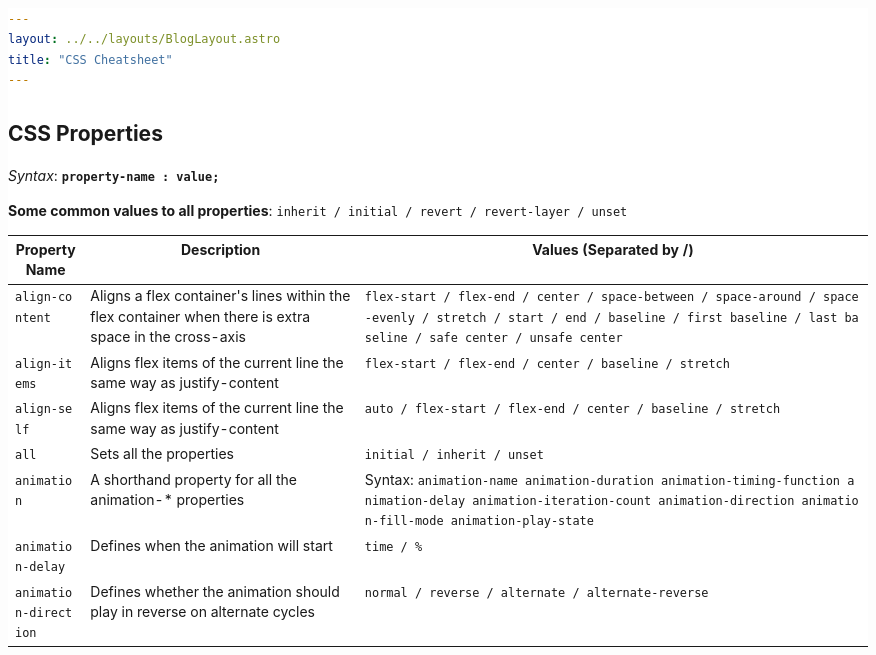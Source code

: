 ```yaml
---
layout: ../../layouts/BlogLayout.astro
title: "CSS Cheatsheet"
---
```


## CSS Properties

_Syntax_: **`property-name : value;`**

**Some common values to all properties**: `inherit / initial / revert / revert-layer / unset`

| Property Name                | Description                                                                                                                                          | Values (Separated by /)                                                                                                                                                                                                                                                                                                                                                                                                                       |
| ---------------------------- | ---------------------------------------------------------------------------------------------------------------------------------------------------- | --------------------------------------------------------------------------------------------------------------------------------------------------------------------------------------------------------------------------------------------------------------------------------------------------------------------------------------------------------------------------------------------------------------------------------------------- |
| `align-content`              | Aligns a flex container's lines within the flex container when there is extra space in the cross-axis                                                | `flex-start / flex-end / center / space-between / space-around / space-evenly / stretch / start / end / baseline / first baseline / last baseline / safe center / unsafe center`                                                                                                                                                                                                                                                              |
| `align-items`                | Aligns flex items of the current line the same way as justify-content                                                                                | `flex-start / flex-end / center / baseline / stretch`                                                                                                                                                                                                                                                                                                                                                                                         |
| `align-self`                 | Aligns flex items of the current line the same way as justify-content                                                                                | `auto / flex-start / flex-end / center / baseline / stretch`                                                                                                                                                                                                                                                                                                                                                                                  |
| `all`                        | Sets all the properties                                                                                                                              | `initial / inherit / unset`                                                                                                                                                                                                                                                                                                                                                                                                                   |
| `animation`                  | A shorthand property for all the animation-\* properties                                                                                             | Syntax: `animation-name animation-duration animation-timing-function animation-delay animation-iteration-count animation-direction animation-fill-mode animation-play-state`                                                                                                                                                                                                                                                                  |
| `animation-delay`            | Defines when the animation will start                                                                                                                | `time / %`                                                                                                                                                                                                                                                                                                                                                                                                                                    |
| `animation-direction`        | Defines whether the animation should play in reverse on alternate cycles                                                                             | `normal / reverse / alternate / alternate-reverse`                                                                                                                                                                                                                                                                                                                                                                                            |